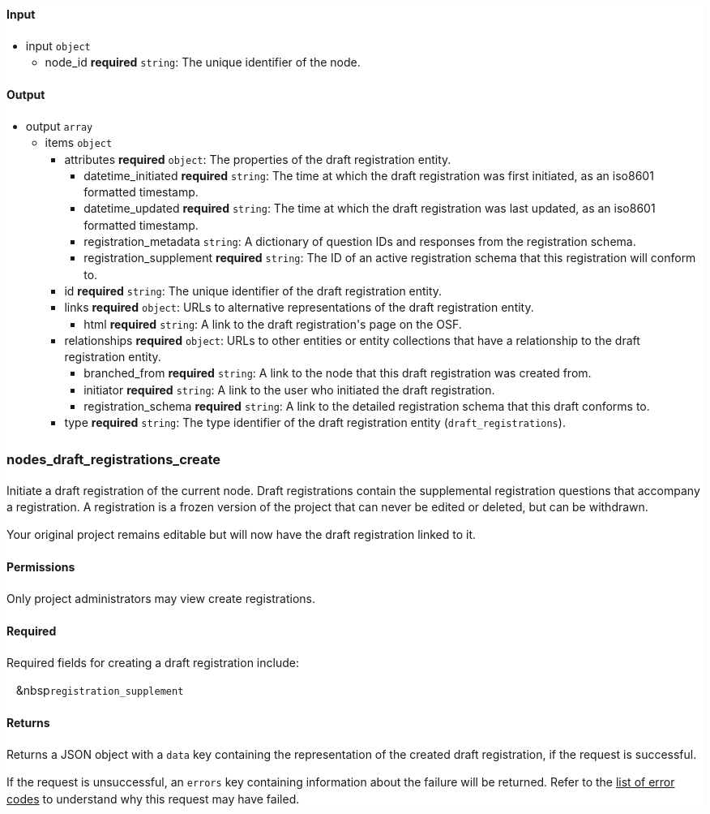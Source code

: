 #### Input
* input `object`
  * node_id **required** `string`: The unique identifier of the node.

#### Output
* output `array`
  * items `object`
    * attributes **required** `object`: The properties of the draft registration entity.
      * datetime_initiated **required** `string`: The time at which the draft registration was first initiated, as an iso8601 formatted timestamp.
      * datetime_updated **required** `string`: The time at which the draft registration was last updated, as an iso8601 formatted timestamp.
      * registration_metadata `string`: A dictionary of question IDs and responses from the registration schema.
      * registration_supplement **required** `string`: The ID of an active registration schema that this registration will conform to.
    * id **required** `string`: The unique identifier of the draft registration entity.
    * links **required** `object`: URLs to alternative representations of the draft registration entity.
      * html **required** `string`: A link to the draft registration's page on the OSF.
    * relationships **required** `object`: URLs to other entities or entity collections that have a relationship to the draft registration entity.
      * branched_from **required** `string`: A link to the node that this draft registration was created from.
      * initiator **required** `string`: A link to the user who initiated the draft registration.
      * registration_schema **required** `string`: A link to the detailed registration schema that this draft conforms to.
    * type **required** `string`: The type identifier of the draft registration entity (`draft_registrations`).

### nodes_draft_registrations_create
Initiate a draft registration of the current node.
Draft registrations contain the supplemental registration questions that accompany a registration. A registration is a frozen version of the project that can never be edited or deleted, but can be withdrawn.

Your original project remains editable but will now have the draft registration linked to it.
#### Permissions
Only project administrators may view create registrations.
#### Required
Required fields for creating a draft registration include:

&nbsp;&nbsp;&nbsp;&nbsp`registration_supplement`
#### Returns
Returns a JSON object with a `data` key containing the representation of the created draft registration, if the request is successful.

If the request is unsuccessful, an `errors` key containing information about the failure will be returned. Refer to the [list of error codes](#Introduction_error_codes) to understand why this request may have failed.
